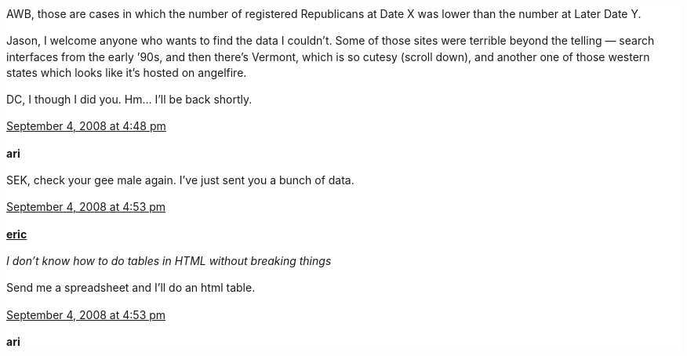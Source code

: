 AWB, those are cases in which the number of registered Republicans at Date X was lower than the number at Later Date Y.  

Jason, I welcome anyone who wants to find the data I couldn’t.  Some of those sites were terrible beyond the telling — search interfaces from the early ’90s, and then there’s Vermont, which is so cutesy (scroll down), and another one of those western states which looks like it’s hosted on angelfire.

DC, I though I did you.  Hm… I’ll be back shortly.

		

		

						

	

	

		

[September 4, 2008 at 4:48 pm](https://edgeofthewest.wordpress.com/2008/09/04/voter-registration-data/#comment-19257)

**ari**

					

		

SEK, check your gee male again.  I’ve just sent you a bunch of data.

		

		

						

	

	

		

[September 4, 2008 at 4:53 pm](https://edgeofthewest.wordpress.com/2008/09/04/voter-registration-data/#comment-19258)

**[eric](https://edgeofthewest.wordpress.com/)**

					

		

 _I don’t know how to do tables in HTML without breaking things_

Send me a spreadsheet and I’ll do an html table.

		

		

						

	

	

		

[September 4, 2008 at 4:53 pm](https://edgeofthewest.wordpress.com/2008/09/04/voter-registration-data/#comment-19259)

**ari**

					
